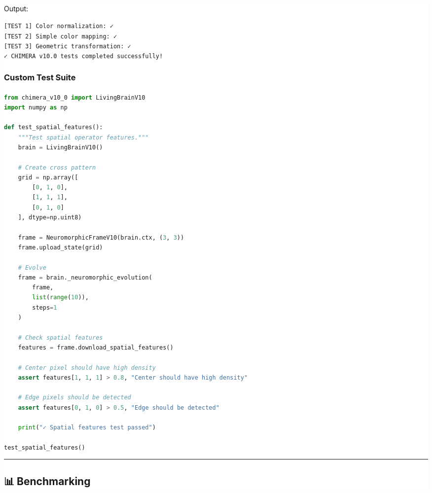 Output:
```
[TEST 1] Color normalization: ✓
[TEST 2] Simple color mapping: ✓
[TEST 3] Geometric transformation: ✓
✓ CHIMERA v10.0 tests completed successfully!
```

### Custom Test Suite

```python
from chimera_v10_0 import LivingBrainV10
import numpy as np

def test_spatial_features():
    """Test spatial operator features."""
    brain = LivingBrainV10()
    
    # Create cross pattern
    grid = np.array([
        [0, 1, 0],
        [1, 1, 1],
        [0, 1, 0]
    ], dtype=np.uint8)
    
    frame = NeuromorphicFrameV10(brain.ctx, (3, 3))
    frame.upload_state(grid)
    
    # Evolve
    frame = brain._neuromorphic_evolution(
        frame, 
        list(range(10)), 
        steps=1
    )
    
    # Check spatial features
    features = frame.download_spatial_features()
    
    # Center pixel should have high density
    assert features[1, 1, 1] > 0.8, "Center should have high density"
    
    # Edge pixels should be detected
    assert features[0, 1, 0] > 0.5, "Edge should be detected"
    
    print("✓ Spatial features test passed")

test_spatial_features()
```

---

## 📊 Benchmarking
